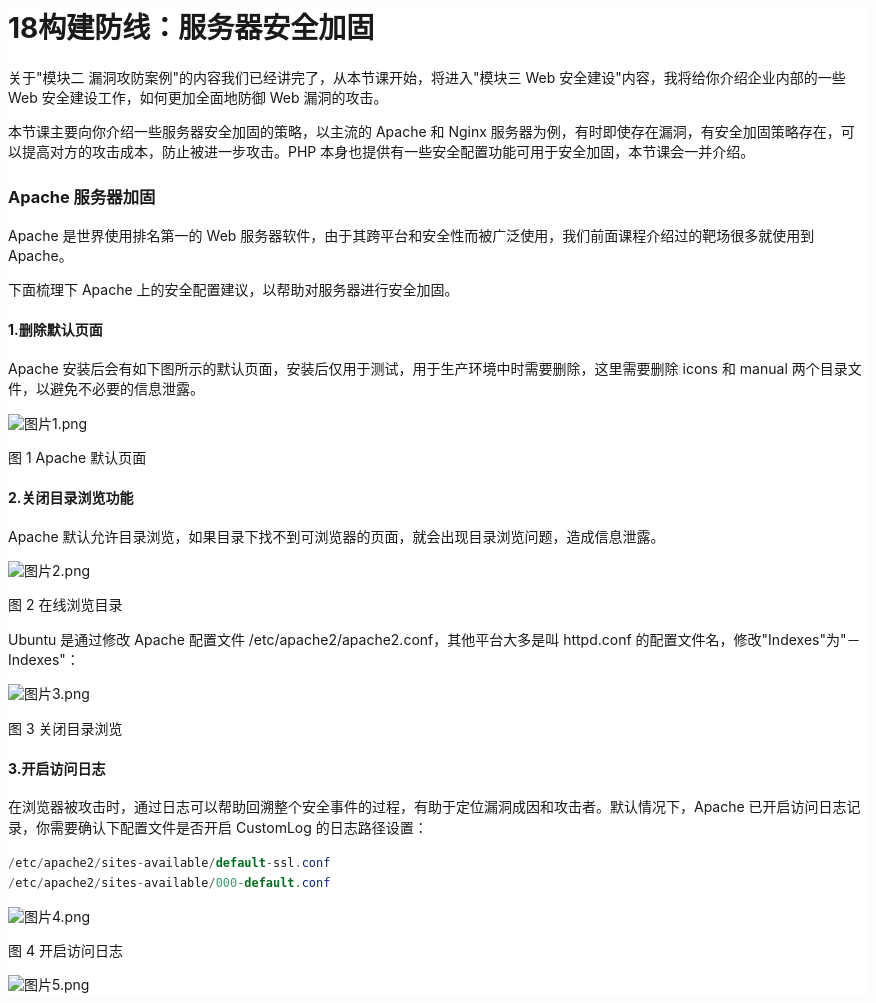 # 18构建防线：服务器安全加固

关于"模块二 漏洞攻防案例"的内容我们已经讲完了，从本节课开始，将进入"模块三 Web 安全建设"内容，我将给你介绍企业内部的一些 Web 安全建设工作，如何更加全面地防御 Web 漏洞的攻击。

本节课主要向你介绍一些服务器安全加固的策略，以主流的 Apache 和 Nginx 服务器为例，有时即使存在漏洞，有安全加固策略存在，可以提高对方的攻击成本，防止被进一步攻击。PHP 本身也提供有一些安全配置功能可用于安全加固，本节课会一并介绍。

### Apache 服务器加固

Apache 是世界使用排名第一的 Web 服务器软件，由于其跨平台和安全性而被广泛使用，我们前面课程介绍过的靶场很多就使用到 Apache。

下面梳理下 Apache 上的安全配置建议，以帮助对服务器进行安全加固。

#### 1.删除默认页面

Apache 安装后会有如下图所示的默认页面，安装后仅用于测试，用于生产环境中时需要删除，这里需要删除 icons 和 manual 两个目录文件，以避免不必要的信息泄露。


<Image alt="图片1.png" src="https://s0.lgstatic.com/i/image6/M01/04/39/CioPOWAlYGWAN3nAAAZWrXa2TEg855.png"/> 
  
图 1 Apache 默认页面

#### 2.关闭目录浏览功能

Apache 默认允许目录浏览，如果目录下找不到可浏览器的页面，就会出现目录浏览问题，造成信息泄露。


<Image alt="图片2.png" src="https://s0.lgstatic.com/i/image6/M01/04/39/CioPOWAlYMCAcmboAAJy0sirrC8688.png"/> 
  
图 2 在线浏览目录

Ubuntu 是通过修改 Apache 配置文件 /etc/apache2/apache2.conf，其他平台大多是叫 httpd.conf 的配置文件名，修改"Indexes"为"－Indexes"：


<Image alt="图片3.png" src="https://s0.lgstatic.com/i/image6/M01/04/3C/Cgp9HWAlYPSACO-AAACZ1y8MML4168.png"/> 
  
图 3 关闭目录浏览

#### 3.开启访问日志

在浏览器被攻击时，通过日志可以帮助回溯整个安全事件的过程，有助于定位漏洞成因和攻击者。默认情况下，Apache 已开启访问日志记录，你需要确认下配置文件是否开启 CustomLog 的日志路径设置：

```java
/etc/apache2/sites-available/default-ssl.conf
/etc/apache2/sites-available/000-default.conf
```


<Image alt="图片4.png" src="https://s0.lgstatic.com/i/image6/M00/04/39/CioPOWAlYQmAVimdAAB2Iy54tek342.png"/> 
  
图 4 开启访问日志


<Image alt="图片5.png" src="https://s0.lgstatic.com/i/image6/M00/04/3C/Cgp9HWAlYR-AM5-xAAFu4xQ1xyQ532.png"/> 
  